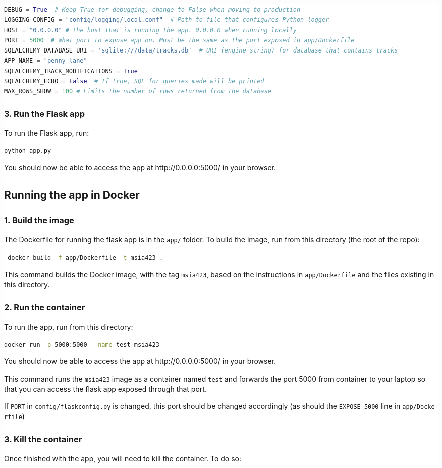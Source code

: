 ```python
DEBUG = True  # Keep True for debugging, change to False when moving to production 
LOGGING_CONFIG = "config/logging/local.conf"  # Path to file that configures Python logger
HOST = "0.0.0.0" # the host that is running the app. 0.0.0.0 when running locally 
PORT = 5000  # What port to expose app on. Must be the same as the port exposed in app/Dockerfile 
SQLALCHEMY_DATABASE_URI = 'sqlite:///data/tracks.db'  # URI (engine string) for database that contains tracks
APP_NAME = "penny-lane"
SQLALCHEMY_TRACK_MODIFICATIONS = True 
SQLALCHEMY_ECHO = False  # If true, SQL for queries made will be printed
MAX_ROWS_SHOW = 100 # Limits the number of rows returned from the database 
```

### 3. Run the Flask app 

To run the Flask app, run: 

```bash
python app.py
```

You should now be able to access the app at http://0.0.0.0:5000/ in your browser.

## Running the app in Docker 

### 1. Build the image 

The Dockerfile for running the flask app is in the `app/` folder. To build the image, run from this directory (the root of the repo): 

```bash
 docker build -f app/Dockerfile -t msia423 .
```

This command builds the Docker image, with the tag `msia423`, based on the instructions in `app/Dockerfile` and the files existing in this directory.
 
### 2. Run the container 

To run the app, run from this directory: 

```bash
docker run -p 5000:5000 --name test msia423
```
You should now be able to access the app at http://0.0.0.0:5000/ in your browser.

This command runs the `msia423` image as a container named `test` and forwards the port 5000 from container to your laptop so that you can access the flask app exposed through that port. 

If `PORT` in `config/flaskconfig.py` is changed, this port should be changed accordingly (as should the `EXPOSE 5000` line in `app/Dockerfile`)

### 3. Kill the container 

Once finished with the app, you will need to kill the container. To do so: 
